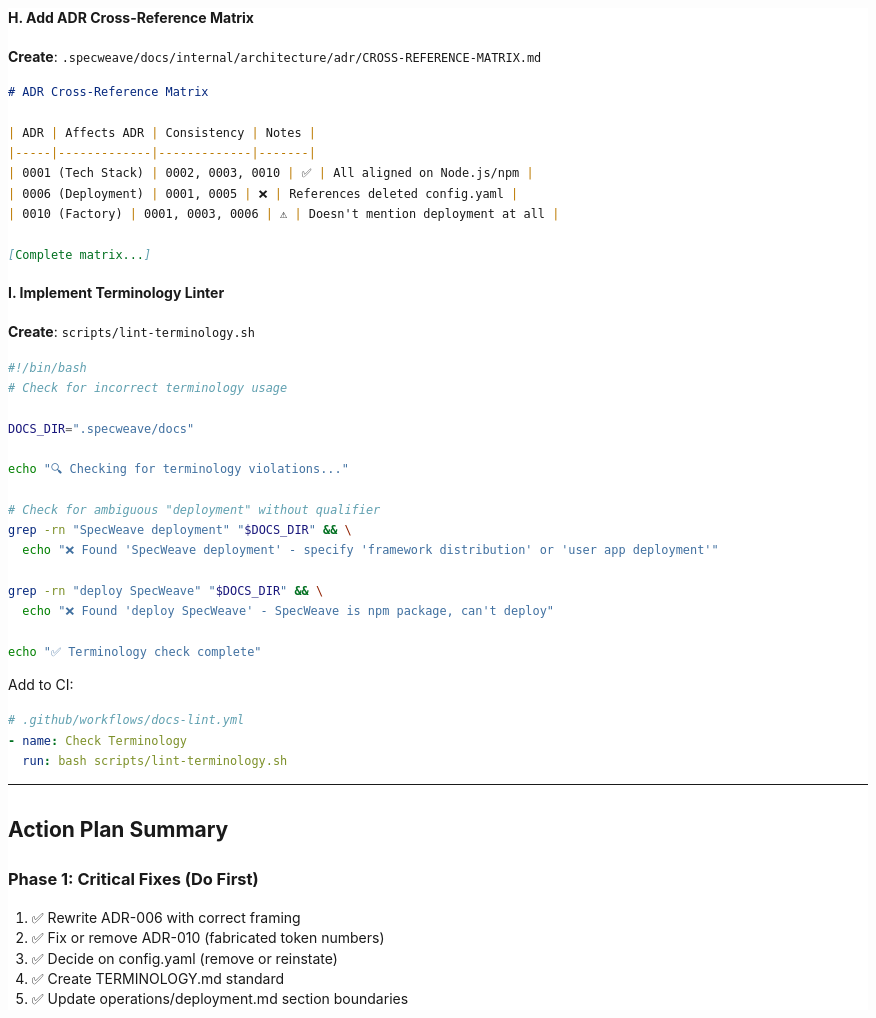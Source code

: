 #### H. Add ADR Cross-Reference Matrix

**Create**: `.specweave/docs/internal/architecture/adr/CROSS-REFERENCE-MATRIX.md`

```markdown
# ADR Cross-Reference Matrix

| ADR | Affects ADR | Consistency | Notes |
|-----|-------------|-------------|-------|
| 0001 (Tech Stack) | 0002, 0003, 0010 | ✅ | All aligned on Node.js/npm |
| 0006 (Deployment) | 0001, 0005 | ❌ | References deleted config.yaml |
| 0010 (Factory) | 0001, 0003, 0006 | ⚠️ | Doesn't mention deployment at all |

[Complete matrix...]
```

#### I. Implement Terminology Linter

**Create**: `scripts/lint-terminology.sh`

```bash
#!/bin/bash
# Check for incorrect terminology usage

DOCS_DIR=".specweave/docs"

echo "🔍 Checking for terminology violations..."

# Check for ambiguous "deployment" without qualifier
grep -rn "SpecWeave deployment" "$DOCS_DIR" && \
  echo "❌ Found 'SpecWeave deployment' - specify 'framework distribution' or 'user app deployment'"

grep -rn "deploy SpecWeave" "$DOCS_DIR" && \
  echo "❌ Found 'deploy SpecWeave' - SpecWeave is npm package, can't deploy"

echo "✅ Terminology check complete"
```

Add to CI:
```yaml
# .github/workflows/docs-lint.yml
- name: Check Terminology
  run: bash scripts/lint-terminology.sh
```

---

## Action Plan Summary

### Phase 1: Critical Fixes (Do First)
1. ✅ Rewrite ADR-006 with correct framing
2. ✅ Fix or remove ADR-010 (fabricated token numbers)
3. ✅ Decide on config.yaml (remove or reinstate)
4. ✅ Create TERMINOLOGY.md standard
5. ✅ Update operations/deployment.md section boundaries
